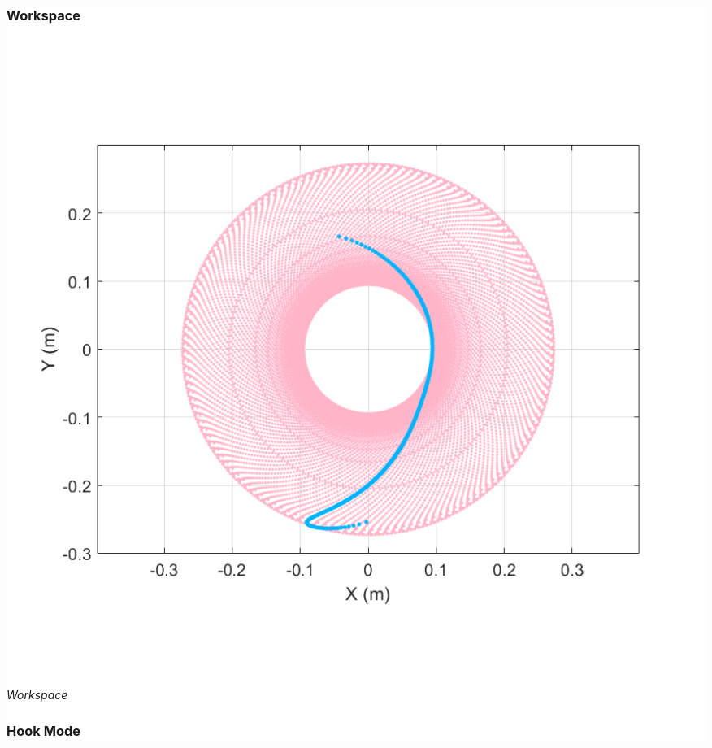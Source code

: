 ### Workspace
<video controls autoplay muted loop style="width: 100%;" src="{{ site.baseurl }}/assets/my_paper/RHex_T3/workspace.mp4"></video>

<video controls autoplay muted loop style="width: 100%;" src="{{ site.baseurl }}/assets/my_paper/RHex_T3/workspace2.mp4"></video>

![](/assets/my_paper/RHex_T3/workspace.png)
_Workspace_

### Hook Mode
<video controls autoplay muted loop style="width: 100%;" src="{{ site.baseurl }}/assets/my_paper/RHex_T3/hook.mp4"></video>
